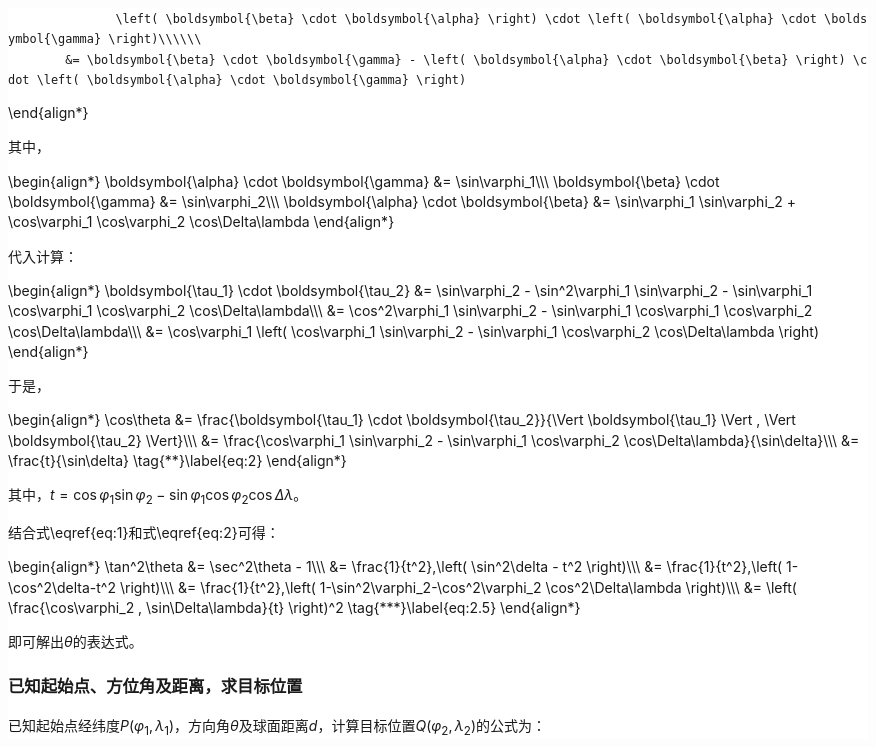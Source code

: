                    \left( \boldsymbol{\beta} \cdot \boldsymbol{\alpha} \right) \cdot \left( \boldsymbol{\alpha} \cdot \boldsymbol{\gamma} \right)\\\\\\
            &= \boldsymbol{\beta} \cdot \boldsymbol{\gamma} - \left( \boldsymbol{\alpha} \cdot \boldsymbol{\beta} \right) \cdot \left( \boldsymbol{\alpha} \cdot \boldsymbol{\gamma} \right)
\end{align\*}

其中，

\begin{align*}
    \boldsymbol{\alpha} \cdot \boldsymbol{\gamma} &= \sin\varphi_1\\\\\\
    \boldsymbol{\beta} \cdot \boldsymbol{\gamma} &= \sin\varphi_2\\\\\\
    \boldsymbol{\alpha} \cdot \boldsymbol{\beta} &= \sin\varphi_1 \sin\varphi_2 + \cos\varphi_1 \cos\varphi_2 \cos\Delta\lambda
\end{align\*}

代入计算：

\begin{align*}
    \boldsymbol{\tau_1} \cdot \boldsymbol{\tau_2} &= \sin\varphi_2 - \sin^2\varphi_1 \sin\varphi_2 - \sin\varphi_1 \cos\varphi_1 \cos\varphi_2 \cos\Delta\lambda\\\\\\
                                                  &= \cos^2\varphi_1 \sin\varphi_2 - \sin\varphi_1 \cos\varphi_1 \cos\varphi_2 \cos\Delta\lambda\\\\\\
                                                  &= \cos\varphi_1 \left( \cos\varphi_1 \sin\varphi_2 - \sin\varphi_1 \cos\varphi_2 \cos\Delta\lambda \right)
\end{align\*}

于是，

\begin{align*}
    \cos\theta &= \frac{\boldsymbol{\tau_1} \cdot \boldsymbol{\tau_2}}{\Vert \boldsymbol{\tau_1} \Vert \, \Vert \boldsymbol{\tau_2} \Vert}\\\\\\
               &= \frac{\cos\varphi_1 \sin\varphi_2 - \sin\varphi_1 \cos\varphi_2 \cos\Delta\lambda}{\sin\delta}\\\\\\
               &= \frac{t}{\sin\delta}
    \tag{**}\label{eq:2}
\end{align\*}

其中，$t = \cos\varphi_1 \sin\varphi_2 - \sin\varphi_1 \cos\varphi_2 \cos\Delta\lambda$。

结合式\eqref{eq:1}和式\eqref{eq:2}可得：

\begin{align\*}
\tan^2\theta &= \sec^2\theta - 1\\\\\\
             &= \frac{1}{t^2}\,\left( \sin^2\delta - t^2 \right)\\\\\\
             &= \frac{1}{t^2}\,\left( 1-\cos^2\delta-t^2 \right)\\\\\\
             &= \frac{1}{t^2}\,\left( 1-\sin^2\varphi_2-\cos^2\varphi_2 \cos^2\Delta\lambda \right)\\\\\\
             &= \left( \frac{\cos\varphi_2 \, \sin\Delta\lambda}{t} \right)^2
\tag{***}\label{eq:2.5}
\end{align\*}

即可解出$\theta$的表达式。

### 已知起始点、方位角及距离，求目标位置

已知起始点经纬度$P(\varphi_1,\lambda_1)$，方向角$\theta$及球面距离$d$，计算目标位置$Q(\varphi_2,\lambda_2)$的公式为：
